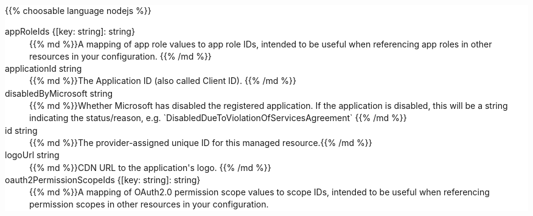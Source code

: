 
{{% choosable language nodejs %}}
<dl class="resources-properties"><dt class="property-"
            title="">
        <span id="approleids_nodejs">
<a href="#approleids_nodejs" style="color: inherit; text-decoration: inherit;">app<wbr>Role<wbr>Ids</a>
</span>
        <span class="property-indicator"></span>
        <span class="property-type">{[key: string]: string}</span>
    </dt>
    <dd>{{% md %}}A mapping of app role values to app role IDs, intended to be useful when referencing app roles in other resources in your configuration.
{{% /md %}}</dd><dt class="property-"
            title="">
        <span id="applicationid_nodejs">
<a href="#applicationid_nodejs" style="color: inherit; text-decoration: inherit;">application<wbr>Id</a>
</span>
        <span class="property-indicator"></span>
        <span class="property-type">string</span>
    </dt>
    <dd>{{% md %}}The Application ID (also called Client ID).
{{% /md %}}</dd><dt class="property-"
            title="">
        <span id="disabledbymicrosoft_nodejs">
<a href="#disabledbymicrosoft_nodejs" style="color: inherit; text-decoration: inherit;">disabled<wbr>By<wbr>Microsoft</a>
</span>
        <span class="property-indicator"></span>
        <span class="property-type">string</span>
    </dt>
    <dd>{{% md %}}Whether Microsoft has disabled the registered application. If the application is disabled, this will be a string indicating the status/reason, e.g. `DisabledDueToViolationOfServicesAgreement`
{{% /md %}}</dd><dt class="property-"
            title="">
        <span id="id_nodejs">
<a href="#id_nodejs" style="color: inherit; text-decoration: inherit;">id</a>
</span>
        <span class="property-indicator"></span>
        <span class="property-type">string</span>
    </dt>
    <dd>{{% md %}}The provider-assigned unique ID for this managed resource.{{% /md %}}</dd><dt class="property-"
            title="">
        <span id="logourl_nodejs">
<a href="#logourl_nodejs" style="color: inherit; text-decoration: inherit;">logo<wbr>Url</a>
</span>
        <span class="property-indicator"></span>
        <span class="property-type">string</span>
    </dt>
    <dd>{{% md %}}CDN URL to the application's logo.
{{% /md %}}</dd><dt class="property-"
            title="">
        <span id="oauth2permissionscopeids_nodejs">
<a href="#oauth2permissionscopeids_nodejs" style="color: inherit; text-decoration: inherit;">oauth2Permission<wbr>Scope<wbr>Ids</a>
</span>
        <span class="property-indicator"></span>
        <span class="property-type">{[key: string]: string}</span>
    </dt>
    <dd>{{% md %}}A mapping of OAuth2.0 permission scope values to scope IDs, intended to be useful when referencing permission scopes in other resources in your configuration.